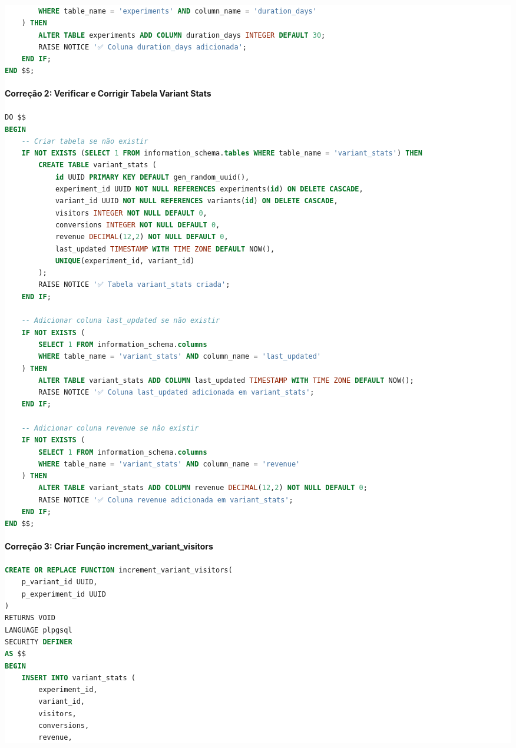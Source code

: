 ```sql
        WHERE table_name = 'experiments' AND column_name = 'duration_days'
    ) THEN
        ALTER TABLE experiments ADD COLUMN duration_days INTEGER DEFAULT 30;
        RAISE NOTICE '✅ Coluna duration_days adicionada';
    END IF;
END $$;
```

#### Correção 2: Verificar e Corrigir Tabela Variant Stats
```sql
DO $$
BEGIN
    -- Criar tabela se não existir
    IF NOT EXISTS (SELECT 1 FROM information_schema.tables WHERE table_name = 'variant_stats') THEN
        CREATE TABLE variant_stats (
            id UUID PRIMARY KEY DEFAULT gen_random_uuid(),
            experiment_id UUID NOT NULL REFERENCES experiments(id) ON DELETE CASCADE,
            variant_id UUID NOT NULL REFERENCES variants(id) ON DELETE CASCADE,
            visitors INTEGER NOT NULL DEFAULT 0,
            conversions INTEGER NOT NULL DEFAULT 0,
            revenue DECIMAL(12,2) NOT NULL DEFAULT 0,
            last_updated TIMESTAMP WITH TIME ZONE DEFAULT NOW(),
            UNIQUE(experiment_id, variant_id)
        );
        RAISE NOTICE '✅ Tabela variant_stats criada';
    END IF;

    -- Adicionar coluna last_updated se não existir
    IF NOT EXISTS (
        SELECT 1 FROM information_schema.columns
        WHERE table_name = 'variant_stats' AND column_name = 'last_updated'
    ) THEN
        ALTER TABLE variant_stats ADD COLUMN last_updated TIMESTAMP WITH TIME ZONE DEFAULT NOW();
        RAISE NOTICE '✅ Coluna last_updated adicionada em variant_stats';
    END IF;

    -- Adicionar coluna revenue se não existir
    IF NOT EXISTS (
        SELECT 1 FROM information_schema.columns
        WHERE table_name = 'variant_stats' AND column_name = 'revenue'
    ) THEN
        ALTER TABLE variant_stats ADD COLUMN revenue DECIMAL(12,2) NOT NULL DEFAULT 0;
        RAISE NOTICE '✅ Coluna revenue adicionada em variant_stats';
    END IF;
END $$;
```

#### Correção 3: Criar Função increment_variant_visitors
```sql
CREATE OR REPLACE FUNCTION increment_variant_visitors(
    p_variant_id UUID,
    p_experiment_id UUID
)
RETURNS VOID
LANGUAGE plpgsql
SECURITY DEFINER
AS $$
BEGIN
    INSERT INTO variant_stats (
        experiment_id,
        variant_id,
        visitors,
        conversions,
        revenue,
```